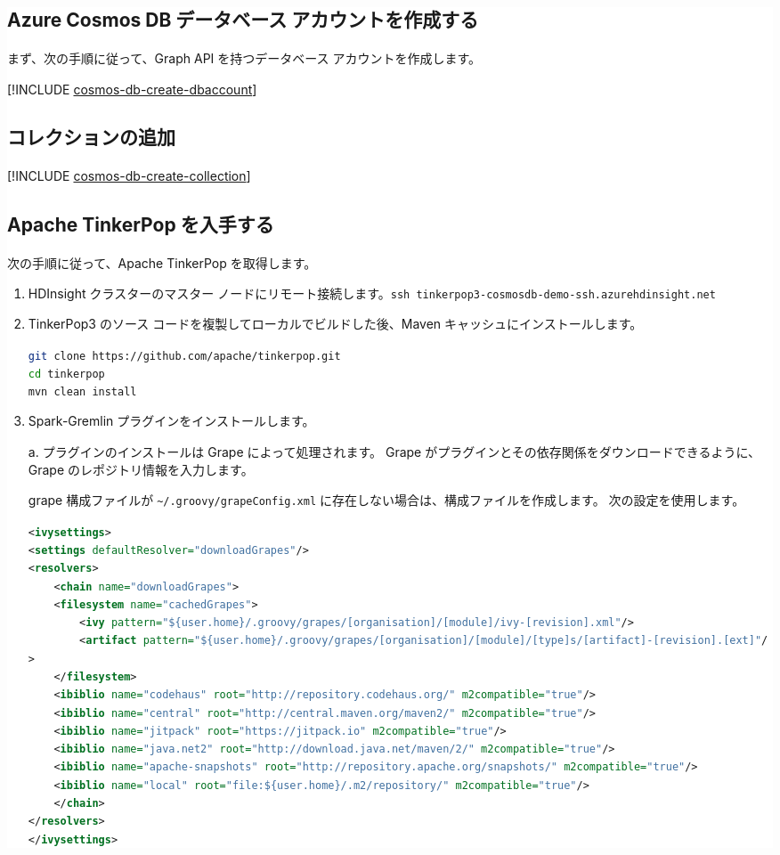 ## <a name="create-an-azure-cosmos-db-database-account"></a>Azure Cosmos DB データベース アカウントを作成する

まず、次の手順に従って、Graph API を持つデータベース アカウントを作成します。

[!INCLUDE [cosmos-db-create-dbaccount](../../includes/cosmos-db-create-dbaccount-graph.md)]

## <a name="add-a-collection"></a>コレクションの追加

[!INCLUDE [cosmos-db-create-collection](../../includes/cosmos-db-create-graph.md)]

## <a name="get-apache-tinkerpop"></a>Apache TinkerPop を入手する

次の手順に従って、Apache TinkerPop を取得します。

1. HDInsight クラスターのマスター ノードにリモート接続します。`ssh tinkerpop3-cosmosdb-demo-ssh.azurehdinsight.net`

2. TinkerPop3 のソース コードを複製してローカルでビルドした後、Maven キャッシュにインストールします。

    ```bash
    git clone https://github.com/apache/tinkerpop.git
    cd tinkerpop
    mvn clean install
    ```

3. Spark-Gremlin プラグインをインストールします。 

    a. プラグインのインストールは Grape によって処理されます。 Grape がプラグインとその依存関係をダウンロードできるように、Grape のレポジトリ情報を入力します。 

      grape 構成ファイルが `~/.groovy/grapeConfig.xml` に存在しない場合は、構成ファイルを作成します。 次の設定を使用します。

    ```xml
    <ivysettings>
    <settings defaultResolver="downloadGrapes"/>
    <resolvers>
        <chain name="downloadGrapes">
        <filesystem name="cachedGrapes">
            <ivy pattern="${user.home}/.groovy/grapes/[organisation]/[module]/ivy-[revision].xml"/>
            <artifact pattern="${user.home}/.groovy/grapes/[organisation]/[module]/[type]s/[artifact]-[revision].[ext]"/>
        </filesystem>
        <ibiblio name="codehaus" root="http://repository.codehaus.org/" m2compatible="true"/>
        <ibiblio name="central" root="http://central.maven.org/maven2/" m2compatible="true"/>
        <ibiblio name="jitpack" root="https://jitpack.io" m2compatible="true"/>
        <ibiblio name="java.net2" root="http://download.java.net/maven/2/" m2compatible="true"/>
        <ibiblio name="apache-snapshots" root="http://repository.apache.org/snapshots/" m2compatible="true"/>
        <ibiblio name="local" root="file:${user.home}/.m2/repository/" m2compatible="true"/>
        </chain>
    </resolvers>
    </ivysettings>
    ``` 
